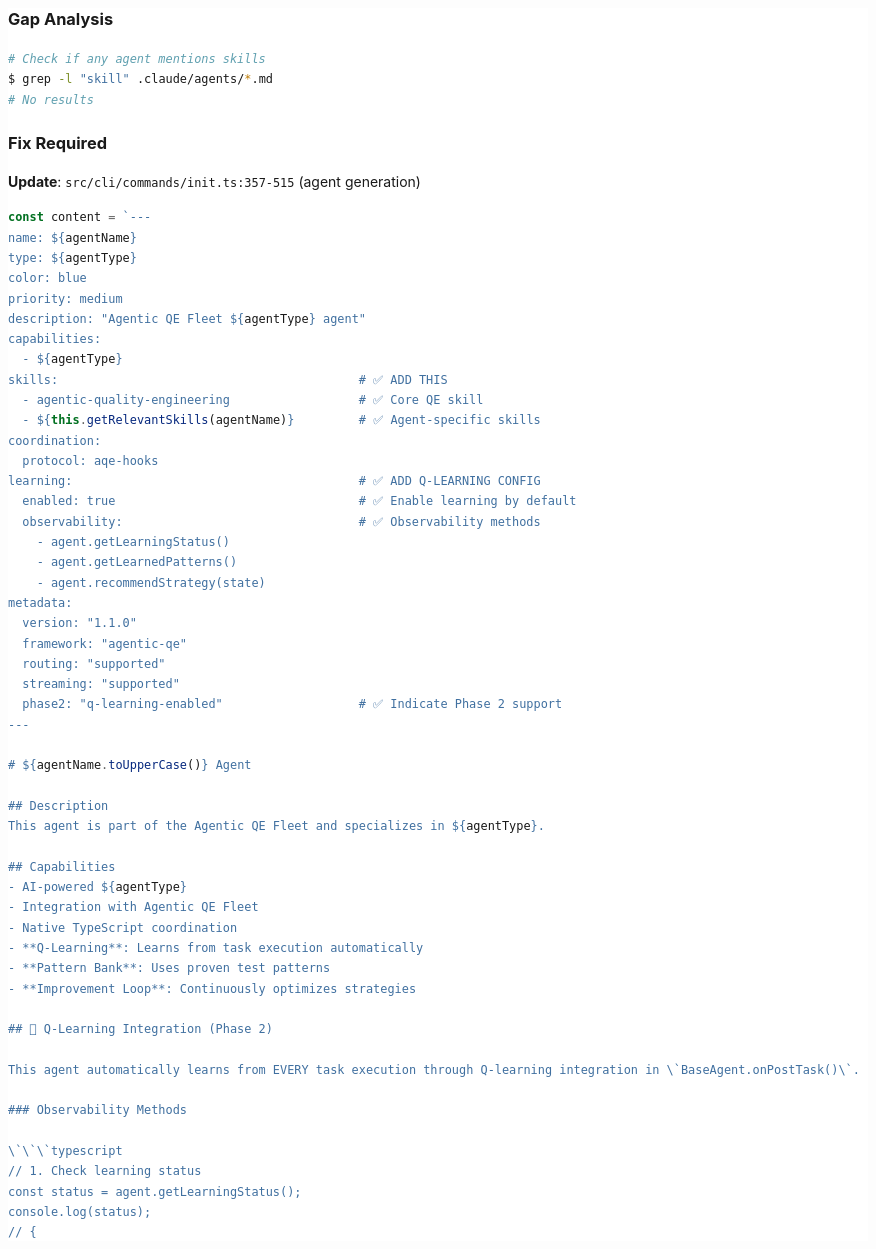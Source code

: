 ### Gap Analysis

```bash
# Check if any agent mentions skills
$ grep -l "skill" .claude/agents/*.md
# No results
```

### Fix Required

**Update**: `src/cli/commands/init.ts:357-515` (agent generation)

```typescript
const content = `---
name: ${agentName}
type: ${agentType}
color: blue
priority: medium
description: "Agentic QE Fleet ${agentType} agent"
capabilities:
  - ${agentType}
skills:                                          # ✅ ADD THIS
  - agentic-quality-engineering                  # ✅ Core QE skill
  - ${this.getRelevantSkills(agentName)}         # ✅ Agent-specific skills
coordination:
  protocol: aqe-hooks
learning:                                        # ✅ ADD Q-LEARNING CONFIG
  enabled: true                                  # ✅ Enable learning by default
  observability:                                 # ✅ Observability methods
    - agent.getLearningStatus()
    - agent.getLearnedPatterns()
    - agent.recommendStrategy(state)
metadata:
  version: "1.1.0"
  framework: "agentic-qe"
  routing: "supported"
  streaming: "supported"
  phase2: "q-learning-enabled"                   # ✅ Indicate Phase 2 support
---

# ${agentName.toUpperCase()} Agent

## Description
This agent is part of the Agentic QE Fleet and specializes in ${agentType}.

## Capabilities
- AI-powered ${agentType}
- Integration with Agentic QE Fleet
- Native TypeScript coordination
- **Q-Learning**: Learns from task execution automatically
- **Pattern Bank**: Uses proven test patterns
- **Improvement Loop**: Continuously optimizes strategies

## 🧠 Q-Learning Integration (Phase 2)

This agent automatically learns from EVERY task execution through Q-learning integration in \`BaseAgent.onPostTask()\`.

### Observability Methods

\`\`\`typescript
// 1. Check learning status
const status = agent.getLearningStatus();
console.log(status);
// {
```